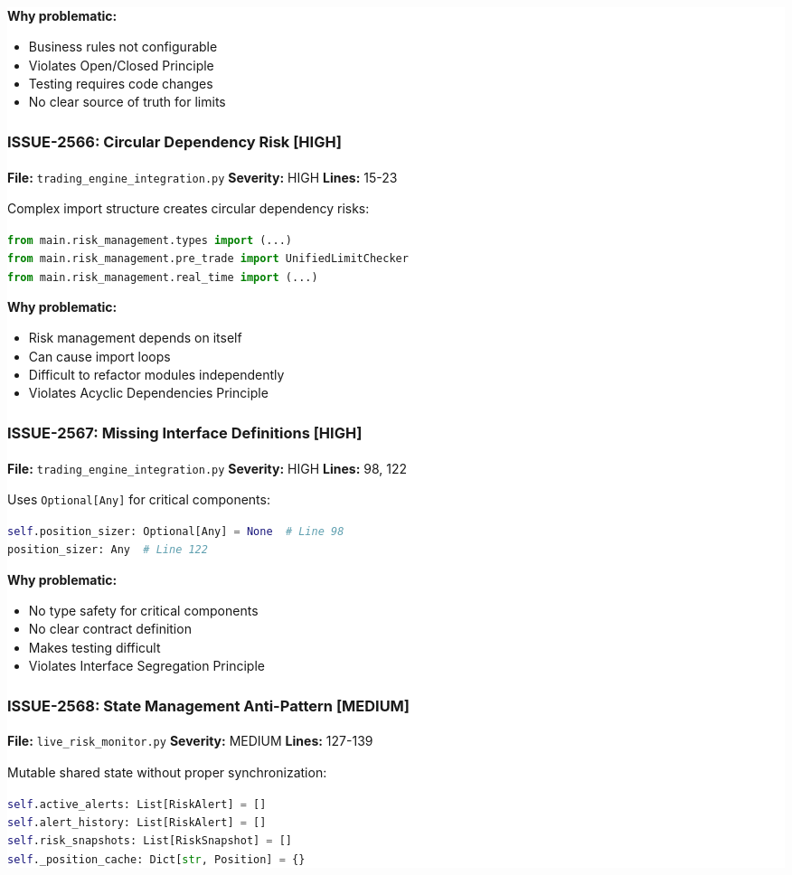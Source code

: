 **Why problematic:**
- Business rules not configurable
- Violates Open/Closed Principle
- Testing requires code changes
- No clear source of truth for limits

### ISSUE-2566: Circular Dependency Risk [HIGH]
**File:** `trading_engine_integration.py`
**Severity:** HIGH
**Lines:** 15-23

Complex import structure creates circular dependency risks:
```python
from main.risk_management.types import (...)
from main.risk_management.pre_trade import UnifiedLimitChecker
from main.risk_management.real_time import (...)
```

**Why problematic:**
- Risk management depends on itself
- Can cause import loops
- Difficult to refactor modules independently
- Violates Acyclic Dependencies Principle

### ISSUE-2567: Missing Interface Definitions [HIGH]
**File:** `trading_engine_integration.py`
**Severity:** HIGH
**Lines:** 98, 122

Uses `Optional[Any]` for critical components:
```python
self.position_sizer: Optional[Any] = None  # Line 98
position_sizer: Any  # Line 122
```

**Why problematic:**
- No type safety for critical components
- No clear contract definition
- Makes testing difficult
- Violates Interface Segregation Principle

### ISSUE-2568: State Management Anti-Pattern [MEDIUM]
**File:** `live_risk_monitor.py`
**Severity:** MEDIUM
**Lines:** 127-139

Mutable shared state without proper synchronization:
```python
self.active_alerts: List[RiskAlert] = []
self.alert_history: List[RiskAlert] = []
self.risk_snapshots: List[RiskSnapshot] = []
self._position_cache: Dict[str, Position] = {}
```
